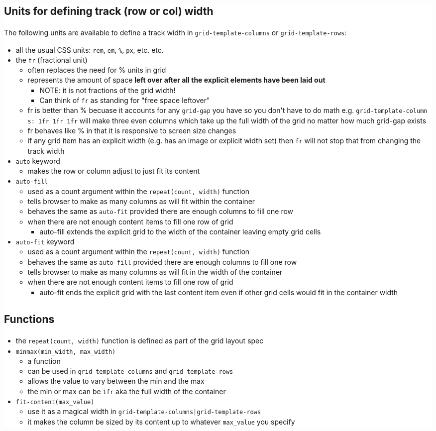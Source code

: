 ## Units for defining track (row or col) width

The following units are available to define a track width in
`grid-template-columns` or `grid-template-rows`:

- all the usual CSS units: `rem`, `em`, `%`, `px`, etc. etc.
- the `fr` (fractional unit)
    - often replaces the need for % units in grid
    - represents the amount of space **left over after all the explicit elements
      have been laid out**
        - NOTE: it is not fractions of the grid width!
        - Can think of `fr` as standing for "free space leftover"
    - fr is better than % becuase it accounts for any `grid-gap` you have so you
      don't have to do math e.g. `grid-template-columns: 1fr 1fr 1fr` will make
      three even columns which take up the full width of the grid no matter how
      much grid-gap exists
    - fr behaves like % in that it is responsive to screen size changes
    - if any grid item has an explicit width (e.g. has an image or explicit
      width set) then `fr` will not stop that from changing the track width
- `auto` keyword
    - makes the row or column adjust to just fit its content
- `auto-fill`
    - used as a count argument within the `repeat(count, width)` function
    - tells browser to make as many columns as will fit within the container
    - behaves the same as `auto-fit` provided there are enough columns to fill
      one row
    - when there are not enough content items to fill one row of grid
        - auto-fill extends the explicit grid to the width of the container
          leaving empty grid cells
- `auto-fit` keyword
    - used as a count argument within the `repeat(count, width)` function
    - behaves the same as `auto-fill` provided there are enough columns to fill
      one row
    - tells browser to make as many columns as will fit in the width of the
      container
    - when there are not enough content items to fill one row of grid
        - auto-fit ends the explicit grid with the last content item even if
          other grid cells would fit in the container width

## Functions

- the `repeat(count, width)` function is defined as part of the grid layout spec
- `minmax(min_width, max_width)`
    - a function
    - can be used in `grid-template-columns` and `grid-template-rows`
    - allows the value to vary between the min and the max
    - the min or max can be `1fr` aka the full width of the container
- `fit-content(max_value)`
    - use it as a magical width in `grid-template-columns|grid-template-rows`
    - it makes the column be sized by its content up to whatever `max_value` you
      specify
